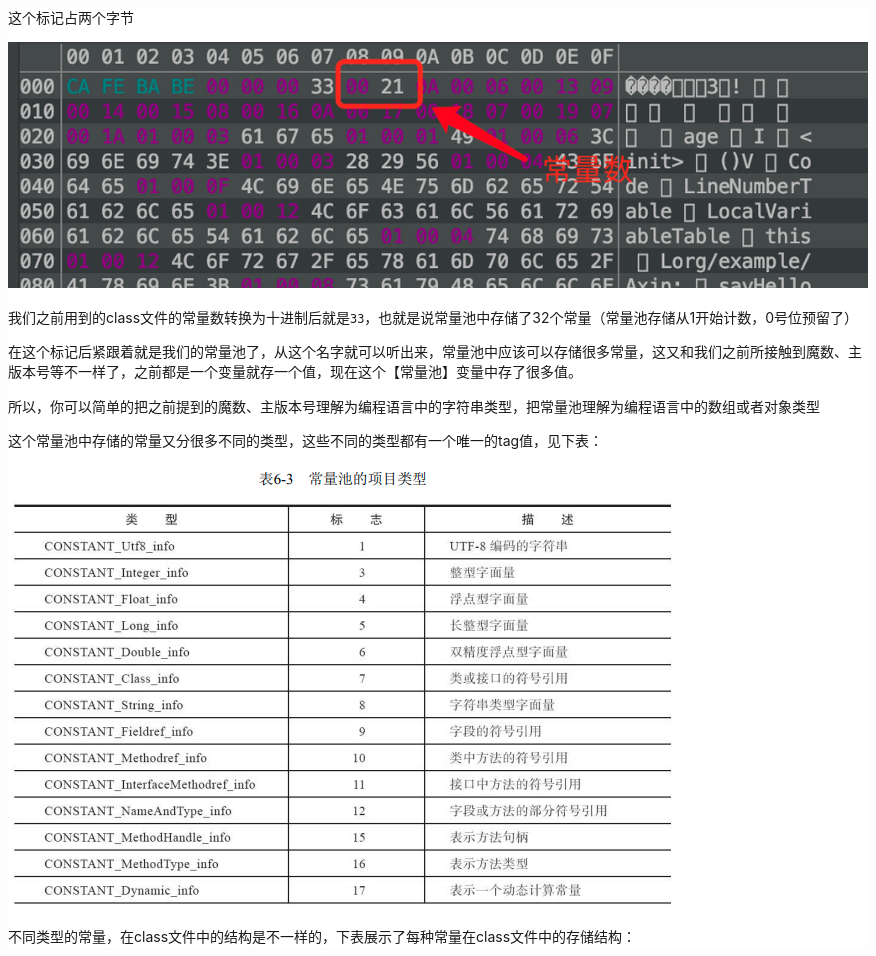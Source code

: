 这个标记占两个字节

![](class_structure/20210928151257.png)

我们之前用到的class文件的常量数转换为十进制后就是`33`，也就是说常量池中存储了32个常量（常量池存储从1开始计数，0号位预留了）

在这个标记后紧跟着就是我们的常量池了，从这个名字就可以听出来，常量池中应该可以存储很多常量，这又和我们之前所接触到魔数、主版本号等不一样了，之前都是一个变量就存一个值，现在这个【常量池】变量中存了很多值。

所以，你可以简单的把之前提到的魔数、主版本号理解为编程语言中的字符串类型，把常量池理解为编程语言中的数组或者对象类型

这个常量池中存储的常量又分很多不同的类型，这些不同的类型都有一个唯一的tag值，见下表：

![](class_structure/20210927184848.png)

不同类型的常量，在class文件中的结构是不一样的，下表展示了每种常量在class文件中的存储结构：
